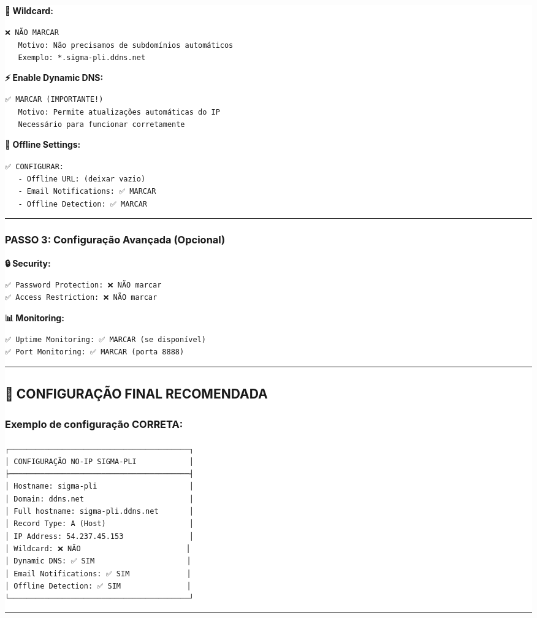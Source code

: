 **🌟 Wildcard:**
```
❌ NÃO MARCAR
   Motivo: Não precisamos de subdomínios automáticos
   Exemplo: *.sigma-pli.ddns.net
```

**⚡ Enable Dynamic DNS:**
```
✅ MARCAR (IMPORTANTE!)
   Motivo: Permite atualizações automáticas do IP
   Necessário para funcionar corretamente
```

**📱 Offline Settings:**
```
✅ CONFIGURAR:
   - Offline URL: (deixar vazio)
   - Email Notifications: ✅ MARCAR
   - Offline Detection: ✅ MARCAR
```

---

### **PASSO 3: Configuração Avançada (Opcional)**

**🔒 Security:**
```
✅ Password Protection: ❌ NÃO marcar
✅ Access Restriction: ❌ NÃO marcar
```

**📊 Monitoring:**
```
✅ Uptime Monitoring: ✅ MARCAR (se disponível)
✅ Port Monitoring: ✅ MARCAR (porta 8888)
```

---

## 🎯 CONFIGURAÇÃO FINAL RECOMENDADA

### **Exemplo de configuração CORRETA:**

```
┌─────────────────────────────────────────┐
│ CONFIGURAÇÃO NO-IP SIGMA-PLI            │
├─────────────────────────────────────────┤
│ Hostname: sigma-pli                     │
│ Domain: ddns.net                        │
│ Full hostname: sigma-pli.ddns.net       │
│ Record Type: A (Host)                   │
│ IP Address: 54.237.45.153               │
│ Wildcard: ❌ NÃO                        │
│ Dynamic DNS: ✅ SIM                     │
│ Email Notifications: ✅ SIM             │
│ Offline Detection: ✅ SIM               │
└─────────────────────────────────────────┘
```

---